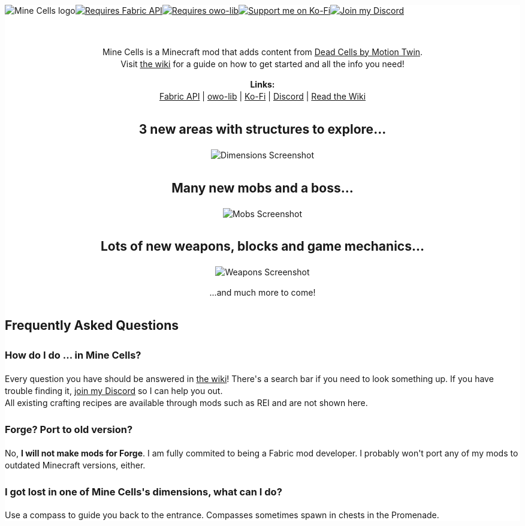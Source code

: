 <img src="https://mim1q.dev/minecells/img/project/logo.png" alt="Mine Cells logo" width="100%"/><a href="https://modrinth.com/mod/fabric-api"><img src="https://mim1q.dev/minecells/img/project/fabric.png" alt="Requires Fabric API" width="30%"/></a><a href="https://modrinth.com/mod/owo-lib"><img src="https://mim1q.dev/minecells/img/project/owo.png" alt="Requires owo-lib" width="20%"/></a><a href="https://ko-fi.com/mim1q"><img src="https://mim1q.dev/minecells/img/project/kofi.png" alt="Support me on Ko-Fi" width="20%"/></a><a href="https://discord.gg/6TjQbSjbuB"><img src="https://mim1q.dev/minecells/img/project/discord.png" alt="Join my Discord" width="30%"/></a>

<center>
<br>

Mine Cells is a Minecraft mod that adds content from [Dead Cells by Motion Twin](https://store.steampowered.com/app/588650/Dead_Cells/).  
Visit [the wiki](https://mim1q.dev/minecells) for a guide on how to get started and all the info you need!

**Links:**  
[Fabric API](https://modrinth.com/mod/fabric-api) |
[owo-lib](https://modrinth.com/mod/owo-lib) |
[Ko-Fi](https://ko-fi.com/mim1q) |
[Discord](https://discord.gg/6TjQbSjbuB) |
[Read the Wiki](https://mim1q.dev/minecells)

## 3 new areas with structures to explore...
<img alt="Dimensions Screenshot" src="https://mim1q.dev/minecells/img/project/gallery1.jpg" width="75%" />

## Many new mobs and a boss...
<img alt="Mobs Screenshot" src="https://mim1q.dev/minecells/img/project/gallery2.jpg" width="75%" />

## Lots of new weapons, blocks and game mechanics...
<img alt="Weapons Screenshot" src="https://mim1q.dev/minecells/img/project/gallery3.jpg" width="75%" />

...and much more to come!
</center>

## Frequently Asked Questions

### How do I do ... in Mine Cells?

Every question you have should be answered in [the wiki](https://mim1q.dev/minecells)! There's a search bar if you need to look something up.
If you have trouble finding it, [join my Discord](https://discord.gg/6TjQbSjbuB) so I can help you out.  
All existing crafting recipes are available through mods such as REI and are not shown here.

### Forge? Port to old version?

No, **I will not make mods for Forge**. I am fully commited to being a Fabric mod developer.
I probably won't port any of my mods to outdated Minecraft versions, either.

### I got lost in one of Mine Cells's dimensions, what can I do?

Use a compass to guide you back to the entrance. Compasses sometimes spawn in chests in the Promenade.
